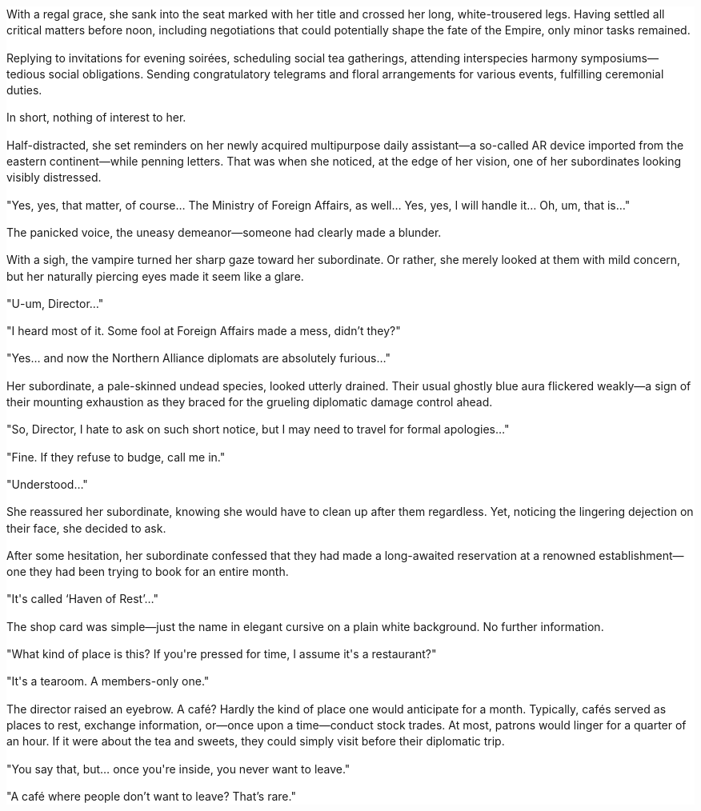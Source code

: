 With a regal grace, she sank into the seat marked with her title and crossed her long, white-trousered legs. Having settled all critical matters before noon, including negotiations that could potentially shape the fate of the Empire, only minor tasks remained.

Replying to invitations for evening soirées, scheduling social tea gatherings, attending interspecies harmony symposiums—tedious social obligations. Sending congratulatory telegrams and floral arrangements for various events, fulfilling ceremonial duties.

In short, nothing of interest to her.

Half-distracted, she set reminders on her newly acquired multipurpose daily assistant—a so-called AR device imported from the eastern continent—while penning letters. That was when she noticed, at the edge of her vision, one of her subordinates looking visibly distressed.

"Yes, yes, that matter, of course… The Ministry of Foreign Affairs, as well… Yes, yes, I will handle it… Oh, um, that is…"

The panicked voice, the uneasy demeanor—someone had clearly made a blunder.

With a sigh, the vampire turned her sharp gaze toward her subordinate. Or rather, she merely looked at them with mild concern, but her naturally piercing eyes made it seem like a glare.

"U-um, Director…"

"I heard most of it. Some fool at Foreign Affairs made a mess, didn’t they?"

"Yes… and now the Northern Alliance diplomats are absolutely furious…"

Her subordinate, a pale-skinned undead species, looked utterly drained. Their usual ghostly blue aura flickered weakly—a sign of their mounting exhaustion as they braced for the grueling diplomatic damage control ahead.

"So, Director, I hate to ask on such short notice, but I may need to travel for formal apologies…"

"Fine. If they refuse to budge, call me in."

"Understood…"

She reassured her subordinate, knowing she would have to clean up after them regardless. Yet, noticing the lingering dejection on their face, she decided to ask.

After some hesitation, her subordinate confessed that they had made a long-awaited reservation at a renowned establishment—one they had been trying to book for an entire month.

"It's called ‘Haven of Rest’…"

The shop card was simple—just the name in elegant cursive on a plain white background. No further information.

"What kind of place is this? If you're pressed for time, I assume it's a restaurant?"

"It's a tearoom. A members-only one."

The director raised an eyebrow. A café? Hardly the kind of place one would anticipate for a month. Typically, cafés served as places to rest, exchange information, or—once upon a time—conduct stock trades. At most, patrons would linger for a quarter of an hour. If it were about the tea and sweets, they could simply visit before their diplomatic trip.

"You say that, but… once you're inside, you never want to leave."

"A café where people don’t want to leave? That’s rare."
